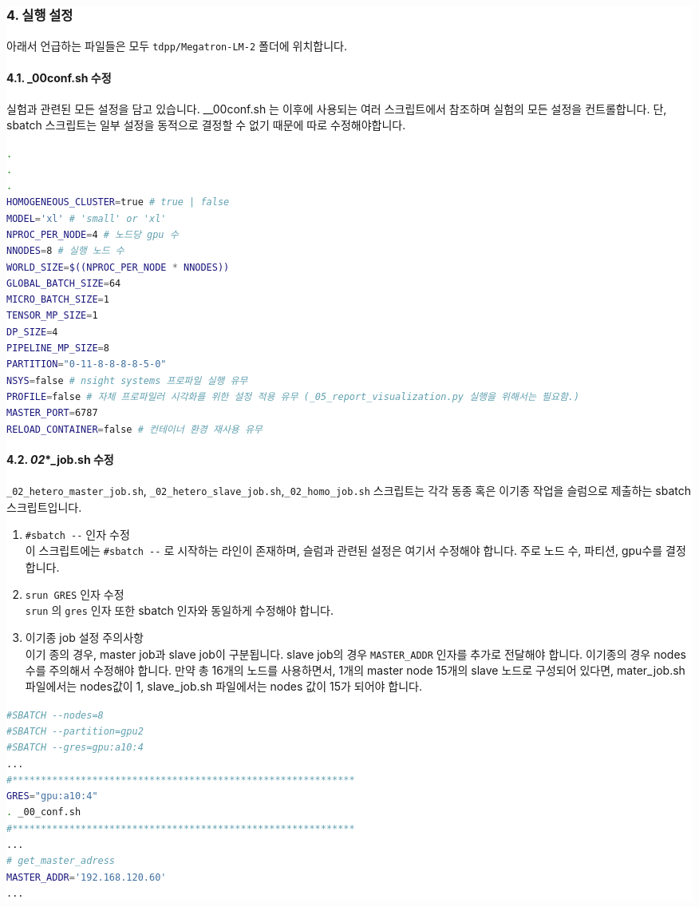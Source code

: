 ### 4. 실행 설정
아래서 언급하는 파일들은 모두 `tdpp/Megatron-LM-2` 폴더에 위치합니다.

#### 4.1. _00conf.sh 수정

 실험과 관련된 모든 설정을 담고 있습니다. __00conf.sh 는 이후에 사용되는 여러 스크립트에서 참조하며 실험의 모든 설정을 컨트롤합니다. 단, sbatch 스크립트는 일부 설정을 동적으로 결정할 수 없기 때문에 따로 수정해야합니다. 

```bash
.
.
.
HOMOGENEOUS_CLUSTER=true # true | false
MODEL='xl' # 'small' or 'xl'
NPROC_PER_NODE=4 # 노드당 gpu 수
NNODES=8 # 실행 노드 수
WORLD_SIZE=$((NPROC_PER_NODE * NNODES))
GLOBAL_BATCH_SIZE=64
MICRO_BATCH_SIZE=1
TENSOR_MP_SIZE=1
DP_SIZE=4
PIPELINE_MP_SIZE=8
PARTITION="0-11-8-8-8-8-5-0"
NSYS=false # nsight systems 프로파일 실행 유무
PROFILE=false # 자체 프로파일러 시각화를 위한 설정 적용 유무 (_05_report_visualization.py 실행을 위해서는 필요함.)
MASTER_PORT=6787 
RELOAD_CONTAINER=false # 컨테이너 환경 재사용 유무
```

#### 4.2. _02_*_job.sh 수정
`_02_hetero_master_job.sh`, `_02_hetero_slave_job.sh`,`_02_homo_job.sh` 스크립트는 각각 동종 혹은 이기종 작업을 슬럼으로 제출하는 sbatch 스크립트입니다. 
1.  `#sbatch --` 인자 수정  
이 스크립트에는 `#sbatch --` 로 시작하는 라인이 존재하며, 슬럼과 관련된 설정은 여기서 수정해야 합니다. 주로 노드 수, 파티션, gpu수를 결정합니다.

2. `srun GRES` 인자 수정  
`srun` 의 `gres` 인자 또한 sbatch 인자와 동일하게 수정해야 합니다.

3. 이기종 job 설정 주의사항  
이기 종의 경우, master job과 slave job이 구분됩니다. slave job의 경우 `MASTER_ADDR` 인자를 추가로 전달해야 합니다. 
이기종의 경우 nodes 수를 주의해서 수정해야 합니다. 만약 총 16개의 노드를 사용하면서, 1개의 master node 15개의 slave 노드로 구성되어 있다면, mater_job.sh 파일에서는 nodes값이 1, slave_job.sh 파일에서는 nodes 값이 15가 되어야 합니다.

```bash
#SBATCH --nodes=8
#SBATCH --partition=gpu2
#SBATCH --gres=gpu:a10:4
...
#************************************************************
GRES="gpu:a10:4"
. _00_conf.sh
#************************************************************
...
# get_master_adress
MASTER_ADDR='192.168.120.60'
...
```
